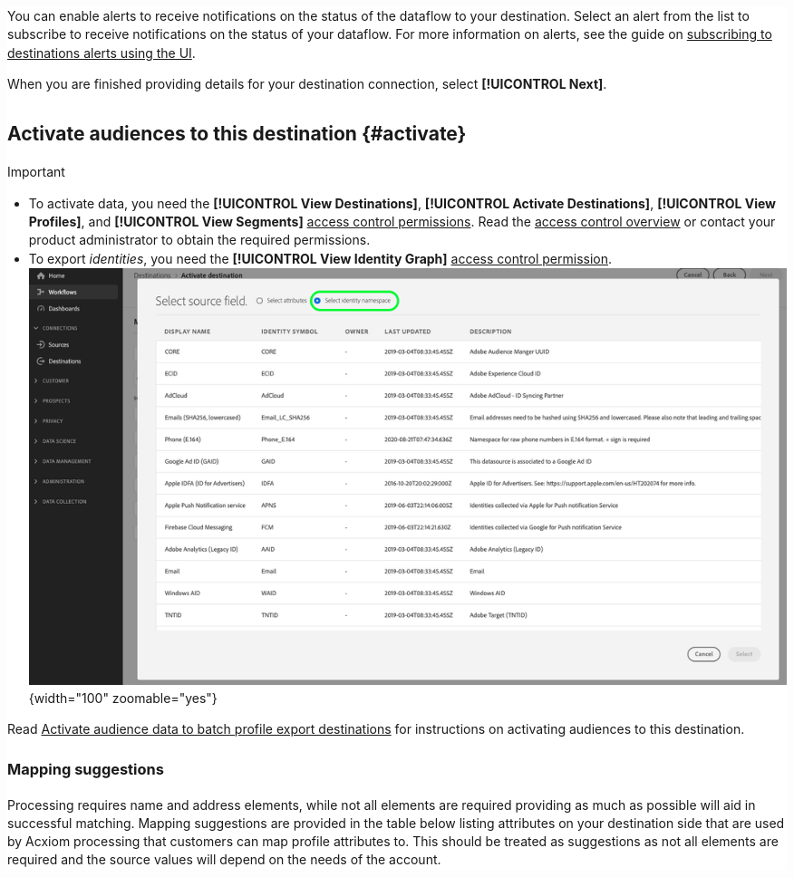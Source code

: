 You can enable alerts to receive notifications on the status of the dataflow to your destination. Select an alert from the list to subscribe to receive notifications on the status of your dataflow. For more information on alerts, see the guide on [subscribing to destinations alerts using the UI](../../ui/alerts.md).

When you are finished providing details for your destination connection, select **[!UICONTROL Next]**.

## Activate audiences to this destination {#activate}

>[!IMPORTANT]
>
>* To activate data, you need the **[!UICONTROL View Destinations]**, **[!UICONTROL Activate Destinations]**, **[!UICONTROL View Profiles]**, and **[!UICONTROL View Segments]** [access control permissions](/help/access-control/home.md#permissions). Read the [access control overview](/help/access-control/ui/overview.md) or contact your product administrator to obtain the required permissions.
>* To export *identities*, you need the **[!UICONTROL View Identity Graph]** [access control permission](/help/access-control/home.md#permissions). <br> ![Select identity namespace highlighted in the workflow to activate audiences to destinations.](/help/destinations/assets/overview/export-identities-to-destination.png "Select identity namespace highlighted in the workflow to activate audiences to destinations."){width="100" zoomable="yes"}

Read [Activate audience data to batch profile export destinations](/help/destinations/ui/activate-batch-profile-destinations.md) for instructions on activating audiences to this destination.

### Mapping suggestions

Processing requires name and address elements, while not all elements are required providing as much as possible will aid in successful matching.  Mapping suggestions are provided in the table below listing attributes on your destination side that are used by Acxiom processing that customers can map profile attributes to.  This should be treated as suggestions as not all elements are required and the source values will depend on the needs of the account.

